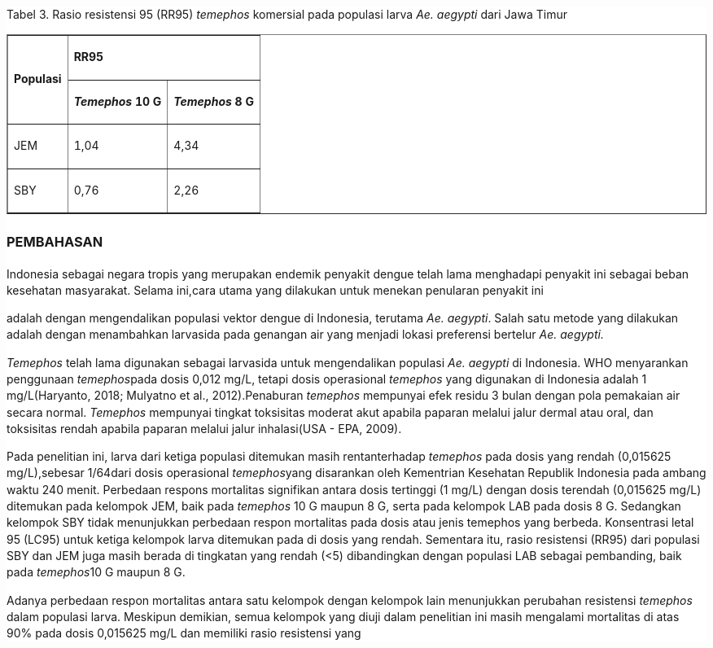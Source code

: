 <p><span class="font4">Tabel 3. Rasio resistensi 95 (RR</span><span class="font2">95</span><span class="font4">) </span><span class="font4" style="font-style:italic;">temephos</span><span class="font4"> komersial pada populasi larva </span><span class="font4" style="font-style:italic;">Ae. aegypti</span><span class="font4"> dari Jawa Timur</span></p>
<table border="1">
<tr><td rowspan="2" style="vertical-align:middle;">
<p><span class="font4" style="font-weight:bold;">Populasi</span></p></td><td colspan="2" style="vertical-align:top;">
<p><span class="font4" style="font-weight:bold;">RR95</span></p></td></tr>
<tr><td style="vertical-align:middle;">
<p><span class="font4" style="font-weight:bold;font-style:italic;">Temephos</span><span class="font4" style="font-weight:bold;"> 10 G</span></p></td><td style="vertical-align:middle;">
<p><span class="font4" style="font-weight:bold;font-style:italic;">Temephos</span><span class="font4" style="font-weight:bold;"> 8 G</span></p></td></tr>
<tr><td style="vertical-align:middle;">
<p><span class="font4">JEM</span></p></td><td style="vertical-align:middle;">
<p><span class="font4">1,04</span></p></td><td style="vertical-align:middle;">
<p><span class="font4">4,34</span></p></td></tr>
<tr><td style="vertical-align:middle;">
<p><span class="font4">SBY</span></p></td><td style="vertical-align:middle;">
<p><span class="font4">0,76</span></p></td><td style="vertical-align:middle;">
<p><span class="font4">2,26</span></p></td></tr>
</table>
<h3><a name="bookmark20"></a><span class="font6" style="font-weight:bold;"><a name="bookmark21"></a>PEMBAHASAN</span></h3>
<p><span class="font6">Indonesia sebagai negara tropis yang merupakan endemik penyakit dengue telah lama menghadapi penyakit ini sebagai beban kesehatan masyarakat. Selama ini,cara utama yang dilakukan untuk menekan penularan penyakit ini</span></p>
<p><span class="font6">adalah dengan mengendalikan populasi vektor dengue di Indonesia, terutama </span><span class="font6" style="font-style:italic;">Ae. aegypti</span><span class="font6">. Salah satu metode yang dilakukan adalah dengan menambahkan larvasida pada genangan air yang menjadi lokasi preferensi bertelur </span><span class="font6" style="font-style:italic;">Ae. aegypti.</span></p>
<p><span class="font6" style="font-style:italic;">Temephos</span><span class="font6"> telah lama digunakan sebagai larvasida untuk mengendalikan populasi </span><span class="font6" style="font-style:italic;">Ae. aegypti</span><span class="font6"> di Indonesia. WHO menyarankan penggunaan </span><span class="font6" style="font-style:italic;">temephos</span><span class="font6">pada dosis 0,012 mg/L, tetapi dosis operasional </span><span class="font6" style="font-style:italic;">temephos</span><span class="font6"> yang digunakan di Indonesia adalah 1 mg/L(Haryanto, 2018; Mulyatno et al., 2012).Penaburan </span><span class="font6" style="font-style:italic;">temephos </span><span class="font6">mempunyai efek residu 3 bulan dengan pola pemakaian air secara normal. </span><span class="font6" style="font-style:italic;">Temephos </span><span class="font6">mempunyai tingkat toksisitas moderat akut apabila paparan melalui jalur dermal atau oral, dan toksisitas rendah apabila paparan melalui jalur inhalasi(USA - EPA, 2009).</span></p>
<p><span class="font6">Pada penelitian ini, larva dari ketiga populasi ditemukan masih rentanterhadap </span><span class="font6" style="font-style:italic;">temephos</span><span class="font6"> pada dosis yang rendah (0,015625 mg/L),sebesar 1/64dari dosis operasional </span><span class="font6" style="font-style:italic;">temephos</span><span class="font6">yang disarankan oleh Kementrian Kesehatan Republik Indonesia pada ambang waktu 240 menit. Perbedaan respons mortalitas signifikan antara dosis tertinggi (1 mg/L) dengan dosis terendah (0,015625 mg/L) ditemukan pada kelompok JEM, baik pada </span><span class="font6" style="font-style:italic;">temephos</span><span class="font6"> 10 G maupun 8 G, serta pada kelompok LAB pada dosis 8 G. Sedangkan kelompok SBY tidak menunjukkan perbedaan respon mortalitas pada dosis atau jenis temephos yang berbeda. Konsentrasi letal 95 (LC</span><span class="font3">95</span><span class="font6">) untuk ketiga kelompok larva ditemukan pada di dosis yang rendah. Sementara itu, rasio resistensi (RR</span><span class="font3">95</span><span class="font6">) dari populasi SBY dan JEM juga masih berada di tingkatan yang rendah (&lt;5) dibandingkan dengan populasi LAB sebagai pembanding, baik pada </span><span class="font6" style="font-style:italic;">temephos</span><span class="font6">10 G maupun 8 G.</span></p>
<p><span class="font6">Adanya perbedaan respon mortalitas antara satu kelompok dengan kelompok lain menunjukkan perubahan resistensi </span><span class="font6" style="font-style:italic;">temephos </span><span class="font6">dalam populasi larva. Meskipun demikian, semua kelompok yang diuji dalam penelitian ini masih mengalami mortalitas di atas 90% pada dosis 0,015625 mg/L dan memiliki rasio resistensi yang</span></p>